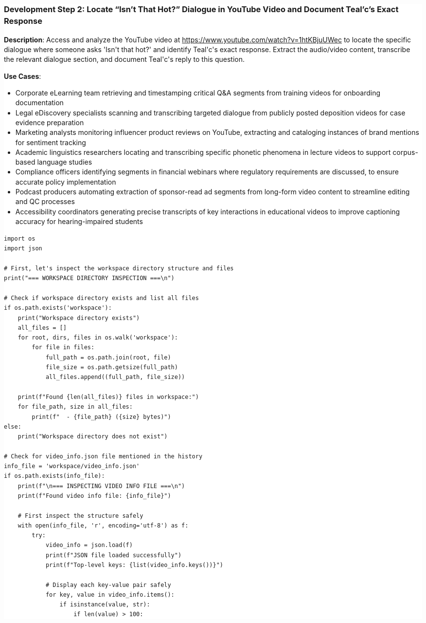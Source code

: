 ### Development Step 2: Locate “Isn’t That Hot?” Dialogue in YouTube Video and Document Teal’c’s Exact Response

**Description**: Access and analyze the YouTube video at https://www.youtube.com/watch?v=1htKBjuUWec to locate the specific dialogue where someone asks 'Isn't that hot?' and identify Teal'c's exact response. Extract the audio/video content, transcribe the relevant dialogue section, and document Teal'c's reply to this question.

**Use Cases**:
- Corporate eLearning team retrieving and timestamping critical Q&A segments from training videos for onboarding documentation
- Legal eDiscovery specialists scanning and transcribing targeted dialogue from publicly posted deposition videos for case evidence preparation
- Marketing analysts monitoring influencer product reviews on YouTube, extracting and cataloging instances of brand mentions for sentiment tracking
- Academic linguistics researchers locating and transcribing specific phonetic phenomena in lecture videos to support corpus-based language studies
- Compliance officers identifying segments in financial webinars where regulatory requirements are discussed, to ensure accurate policy implementation
- Podcast producers automating extraction of sponsor-read ad segments from long-form video content to streamline editing and QC processes
- Accessibility coordinators generating precise transcripts of key interactions in educational videos to improve captioning accuracy for hearing-impaired students

```
import os
import json

# First, let's inspect the workspace directory structure and files
print("=== WORKSPACE DIRECTORY INSPECTION ===\n")

# Check if workspace directory exists and list all files
if os.path.exists('workspace'):
    print("Workspace directory exists")
    all_files = []
    for root, dirs, files in os.walk('workspace'):
        for file in files:
            full_path = os.path.join(root, file)
            file_size = os.path.getsize(full_path)
            all_files.append((full_path, file_size))
    
    print(f"Found {len(all_files)} files in workspace:")
    for file_path, size in all_files:
        print(f"  - {file_path} ({size} bytes)")
else:
    print("Workspace directory does not exist")

# Check for video_info.json file mentioned in the history
info_file = 'workspace/video_info.json'
if os.path.exists(info_file):
    print(f"\n=== INSPECTING VIDEO INFO FILE ===\n")
    print(f"Found video info file: {info_file}")
    
    # First inspect the structure safely
    with open(info_file, 'r', encoding='utf-8') as f:
        try:
            video_info = json.load(f)
            print(f"JSON file loaded successfully")
            print(f"Top-level keys: {list(video_info.keys())}")
            
            # Display each key-value pair safely
            for key, value in video_info.items():
                if isinstance(value, str):
                    if len(value) > 100:
```